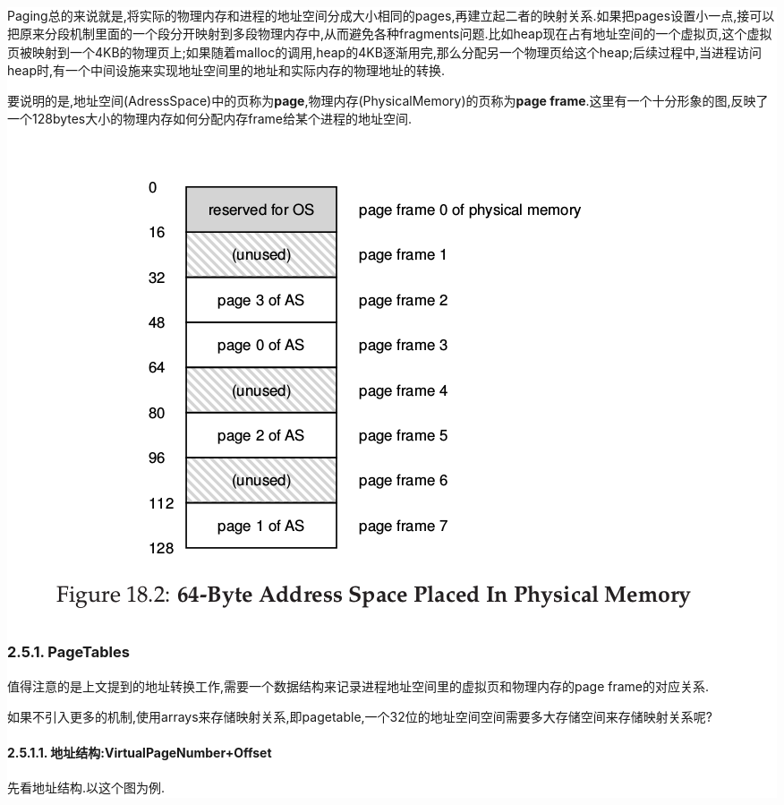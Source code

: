 Paging总的来说就是,将实际的物理内存和进程的地址空间分成大小相同的pages,再建立起二者的映射关系.如果把pages设置小一点,接可以把原来分段机制里面的一个段分开映射到多段物理内存中,从而避免各种fragments问题.比如heap现在占有地址空间的一个虚拟页,这个虚拟页被映射到一个4KB的物理页上;如果随着malloc的调用,heap的4KB逐渐用完,那么分配另一个物理页给这个heap;后续过程中,当进程访问heap时,有一个中间设施来实现地址空间里的地址和实际内存的物理地址的转换.

要说明的是,地址空间(AdressSpace)中的页称为**page**,物理内存(PhysicalMemory)的页称为**page frame**.这里有一个十分形象的图,反映了一个128bytes大小的物理内存如何分配内存frame给某个进程的地址空间.

![introduce-paging](./introduce-paging.png)

### 2.5.1. PageTables

值得注意的是上文提到的地址转换工作,需要一个数据结构来记录进程地址空间里的虚拟页和物理内存的page frame的对应关系.

如果不引入更多的机制,使用arrays来存储映射关系,即pagetable,一个32位的地址空间空间需要多大存储空间来存储映射关系呢?

#### 2.5.1.1. 地址结构:VirtualPageNumber+Offset

先看地址结构.以这个图为例.

